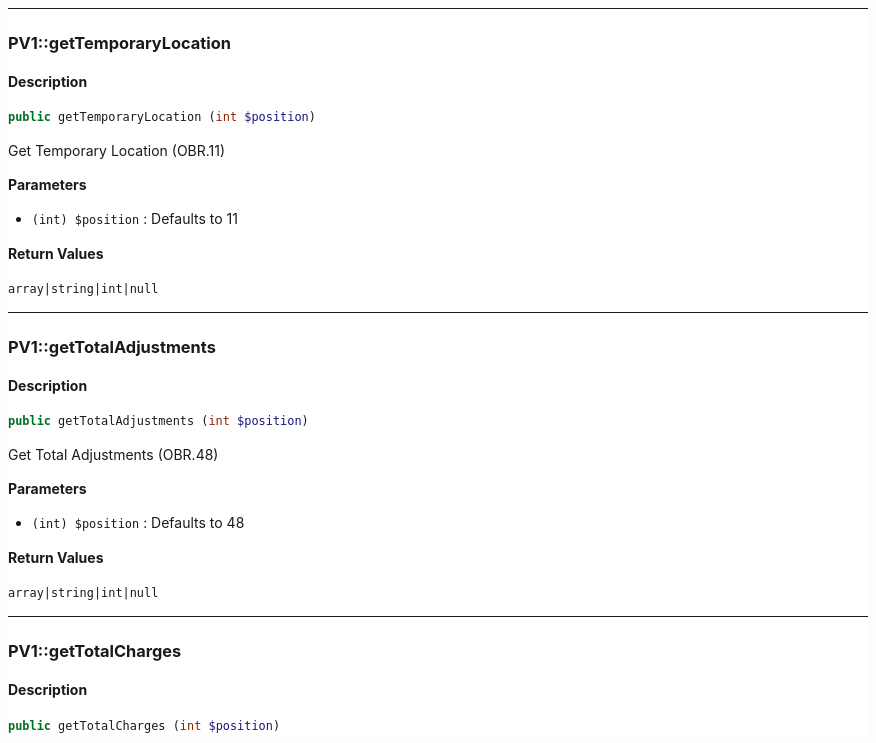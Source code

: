 


<hr />


### PV1::getTemporaryLocation  

**Description**

```php
public getTemporaryLocation (int $position)
```

Get Temporary Location (OBR.11) 

 

**Parameters**

* `(int) $position`
: Defaults to 11  

**Return Values**

`array|string|int|null`




<hr />


### PV1::getTotalAdjustments  

**Description**

```php
public getTotalAdjustments (int $position)
```

Get Total Adjustments (OBR.48) 

 

**Parameters**

* `(int) $position`
: Defaults to 48  

**Return Values**

`array|string|int|null`




<hr />


### PV1::getTotalCharges  

**Description**

```php
public getTotalCharges (int $position)
```

